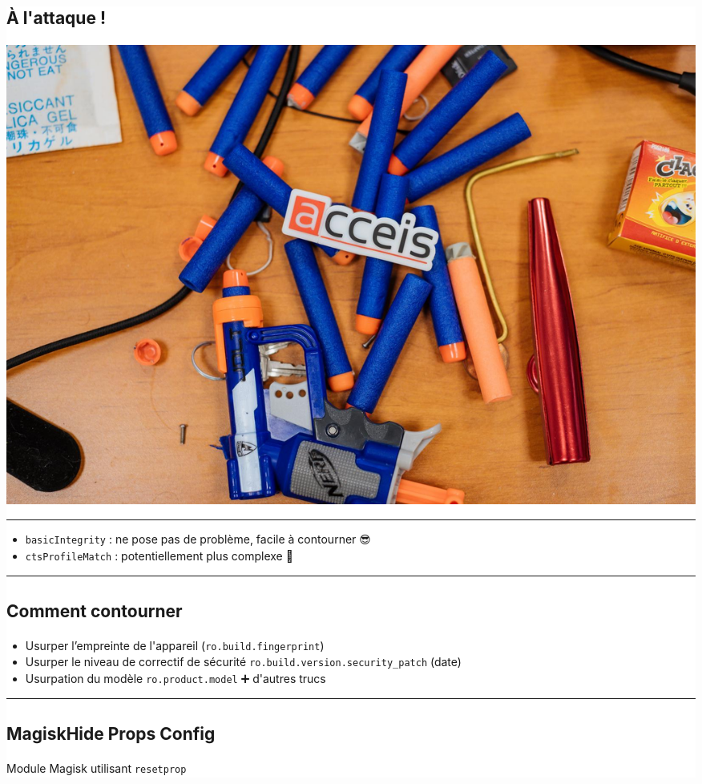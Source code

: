 
## À l'attaque !

![bg right](assets/acceis_neutral_background.jpg)

---

- `basicIntegrity` : ne pose pas de problème, facile à contourner 😎
- `ctsProfileMatch` : potentiellement plus complexe 🫤

---

## Comment contourner

- Usurper l’empreinte de l'appareil (`ro.build.fingerprint`)
- Usurper le niveau de correctif de sécurité `ro.build.version.security_patch` (date)
- Usurpation du modèle `ro.product.model` ➕ d'autres trucs

---

## MagiskHide Props Config

Module Magisk utilisant `resetprop`
